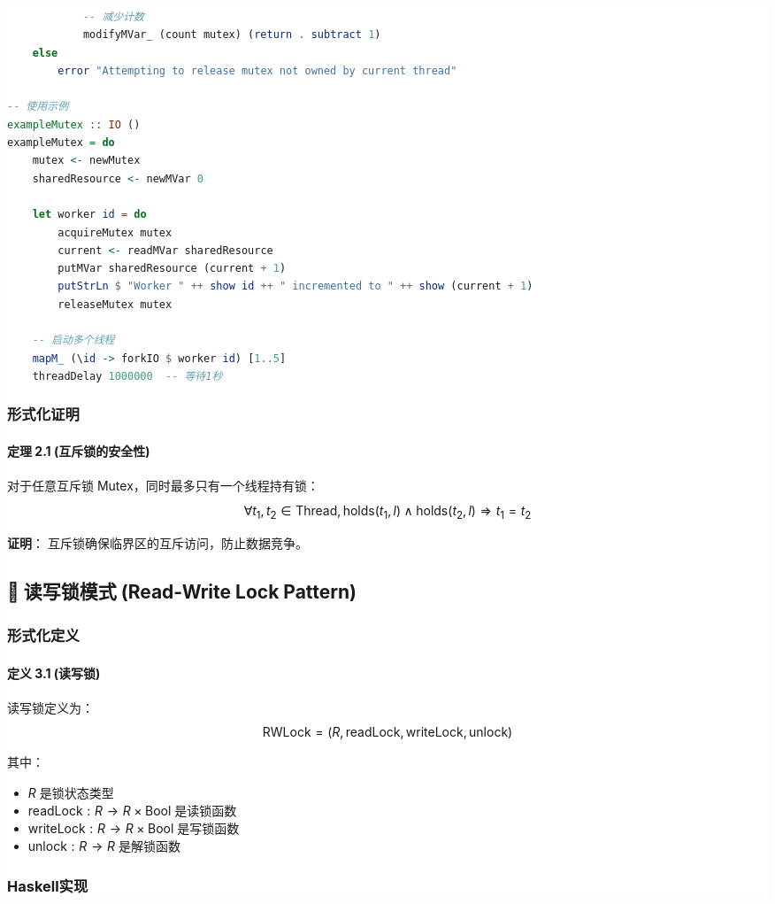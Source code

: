 ```haskell
            -- 减少计数
            modifyMVar_ (count mutex) (return . subtract 1)
    else
        error "Attempting to release mutex not owned by current thread"

-- 使用示例
exampleMutex :: IO ()
exampleMutex = do
    mutex <- newMutex
    sharedResource <- newMVar 0
    
    let worker id = do
        acquireMutex mutex
        current <- readMVar sharedResource
        putMVar sharedResource (current + 1)
        putStrLn $ "Worker " ++ show id ++ " incremented to " ++ show (current + 1)
        releaseMutex mutex
    
    -- 启动多个线程
    mapM_ (\id -> forkIO $ worker id) [1..5]
    threadDelay 1000000  -- 等待1秒
```

### 形式化证明

#### 定理 2.1 (互斥锁的安全性)

对于任意互斥锁 $\text{Mutex}$，同时最多只有一个线程持有锁：
$$\forall t_1, t_2 \in \text{Thread}, \text{holds}(t_1, l) \land \text{holds}(t_2, l) \Rightarrow t_1 = t_2$$

**证明**：
互斥锁确保临界区的互斥访问，防止数据竞争。

## 🔄 读写锁模式 (Read-Write Lock Pattern)

### 形式化定义

#### 定义 3.1 (读写锁)

读写锁定义为：
$$\text{RWLock} = (R, \text{readLock}, \text{writeLock}, \text{unlock})$$

其中：

- $R$ 是锁状态类型
- $\text{readLock} : R \rightarrow R \times \text{Bool}$ 是读锁函数
- $\text{writeLock} : R \rightarrow R \times \text{Bool}$ 是写锁函数
- $\text{unlock} : R \rightarrow R$ 是解锁函数

### Haskell实现
